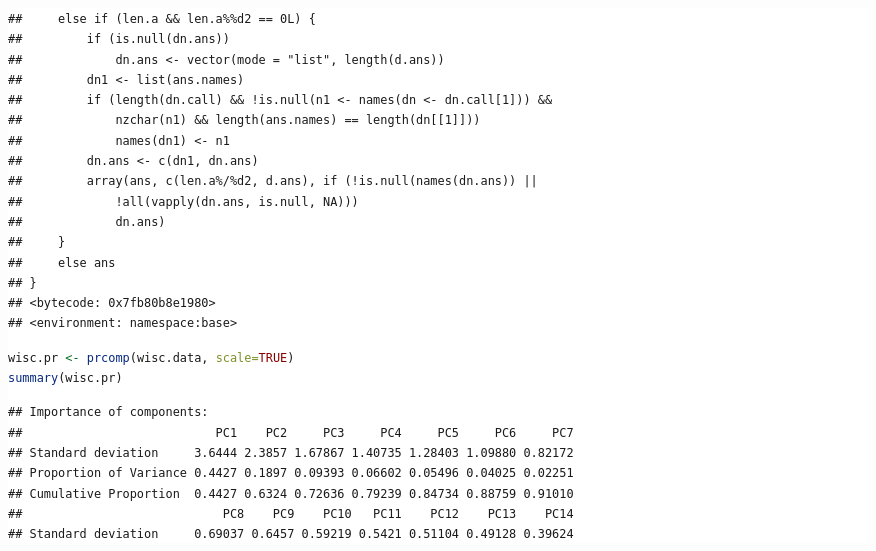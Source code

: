     ##     else if (len.a && len.a%%d2 == 0L) {
    ##         if (is.null(dn.ans)) 
    ##             dn.ans <- vector(mode = "list", length(d.ans))
    ##         dn1 <- list(ans.names)
    ##         if (length(dn.call) && !is.null(n1 <- names(dn <- dn.call[1])) && 
    ##             nzchar(n1) && length(ans.names) == length(dn[[1]])) 
    ##             names(dn1) <- n1
    ##         dn.ans <- c(dn1, dn.ans)
    ##         array(ans, c(len.a%/%d2, d.ans), if (!is.null(names(dn.ans)) || 
    ##             !all(vapply(dn.ans, is.null, NA))) 
    ##             dn.ans)
    ##     }
    ##     else ans
    ## }
    ## <bytecode: 0x7fb80b8e1980>
    ## <environment: namespace:base>

``` r
wisc.pr <- prcomp(wisc.data, scale=TRUE)
summary(wisc.pr)
```

    ## Importance of components:
    ##                           PC1    PC2     PC3     PC4     PC5     PC6     PC7
    ## Standard deviation     3.6444 2.3857 1.67867 1.40735 1.28403 1.09880 0.82172
    ## Proportion of Variance 0.4427 0.1897 0.09393 0.06602 0.05496 0.04025 0.02251
    ## Cumulative Proportion  0.4427 0.6324 0.72636 0.79239 0.84734 0.88759 0.91010
    ##                            PC8    PC9    PC10   PC11    PC12    PC13    PC14
    ## Standard deviation     0.69037 0.6457 0.59219 0.5421 0.51104 0.49128 0.39624
